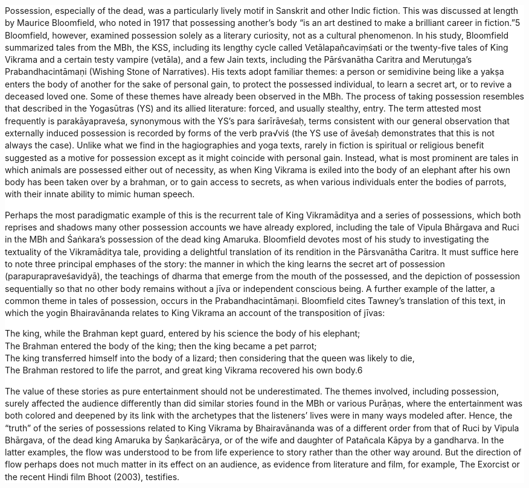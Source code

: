 Possession, especially of the dead, was a particularly lively motif in Sanskrit and other Indic fiction. This was discussed at length by Maurice Bloomfield, who noted in 1917 that possessing another’s body “is an art destined to make a brilliant career in fiction.”5 Bloomfield, however, examined possession solely as a literary curiosity, not as a cultural phenomenon. In his study, Bloomfield summarized tales from the MBh, the KSS, including its lengthy cycle called Vetālapañcaviṃśati or the twenty-five tales of King Vikrama and a certain testy vampire (vetāla), and a few Jain texts, including the Pārśvanātha Caritra and Merutuṇga’s Prabandhacintāmaṇi (Wishing Stone of Narratives). His texts adopt familiar themes: a person or semidivine being like a yakṣa enters the body of another for the sake of personal gain, to protect the possessed individual, to learn a secret art, or to revive a deceased loved one. Some of these themes have already been observed in the MBh. The process of taking possession resembles that described in the Yogasūtras (YS) and its allied literature: forced, and usually stealthy, entry. The term attested most frequently is parakāyapraveśa, synonymous with the YS’s para śarīrāveśaḥ, terms consistent with our general observation that externally induced possession is recorded by forms of the verb pra√viś (the YS use of āveśaḥ demonstrates that this is not always the case). Unlike what we find in the hagiographies and yoga texts, rarely in fiction is spiritual or religious benefit suggested as a motive for possession except as it might coincide with personal gain. Instead, what is most prominent are tales in which animals are possessed either out of necessity, as when King Vikrama is exiled into the body of an elephant after his own body has been taken over by a brahman, or to gain access to secrets, as when various individuals enter the bodies of parrots, with their innate ability to mimic human speech.

Perhaps the most paradigmatic example of this is the recurrent tale of King Vikramāditya and a series of possessions, which both reprises and shadows many other possession accounts we have already explored, including the tale of Vipula Bhārgava and Ruci in the MBh and Śaṅkara’s possession of the dead king Amaruka. Bloomfield devotes most of his study to investigating the textuality of the Vikramāditya tale, providing a delightful translation of its rendition in the Pārsvanātha Caritra. It must suffice here to note three principal emphases of the story: the manner in which the king learns the secret art of possession (parapurapraveśavidyā), the teachings of dharma that emerge from the mouth of the possessed, and the depiction of possession sequentially so that no other body remains without a jīva or independent conscious being. A further example of the latter, a common theme in tales of possession, occurs in the Prabandhacintāmaṇi. Bloomfield cites Tawney’s translation of this text, in which the yogin Bhairavānanda relates to King Vikrama an account of the transposition of jīvas:



The king, while the Brahman kept guard, entered by his science the body of his elephant;  
The Brahman entered the body of the king; then the king became a pet parrot;  
The king transferred himself into the body of a lizard; then considering that the queen was likely to die,  
The Brahman restored to life the parrot, and great king Vikrama recovered his own body.6

The value of these stories as pure entertainment should not be underestimated. The themes involved, including possession, surely affected the audience differently than did similar stories found in the MBh or various Purāṇas, where the entertainment was both colored and deepened by its link with the archetypes that the listeners’ lives were in many ways modeled after. Hence, the “truth” of the series of possessions related to King Vikrama by Bhairavānanda was of a different order from that of Ruci by Vipula Bhārgava, of the dead king Amaruka by Śaṇkarācārya, or of the wife and daughter of Patañcala Kāpya by a gandharva. In the latter examples, the flow was understood to be from life experience to story rather than the other way around. But the direction of flow perhaps does not much matter in its effect on an audience, as evidence from literature and film, for example, The Exorcist or the recent Hindi film Bhoot (2003), testifies.
